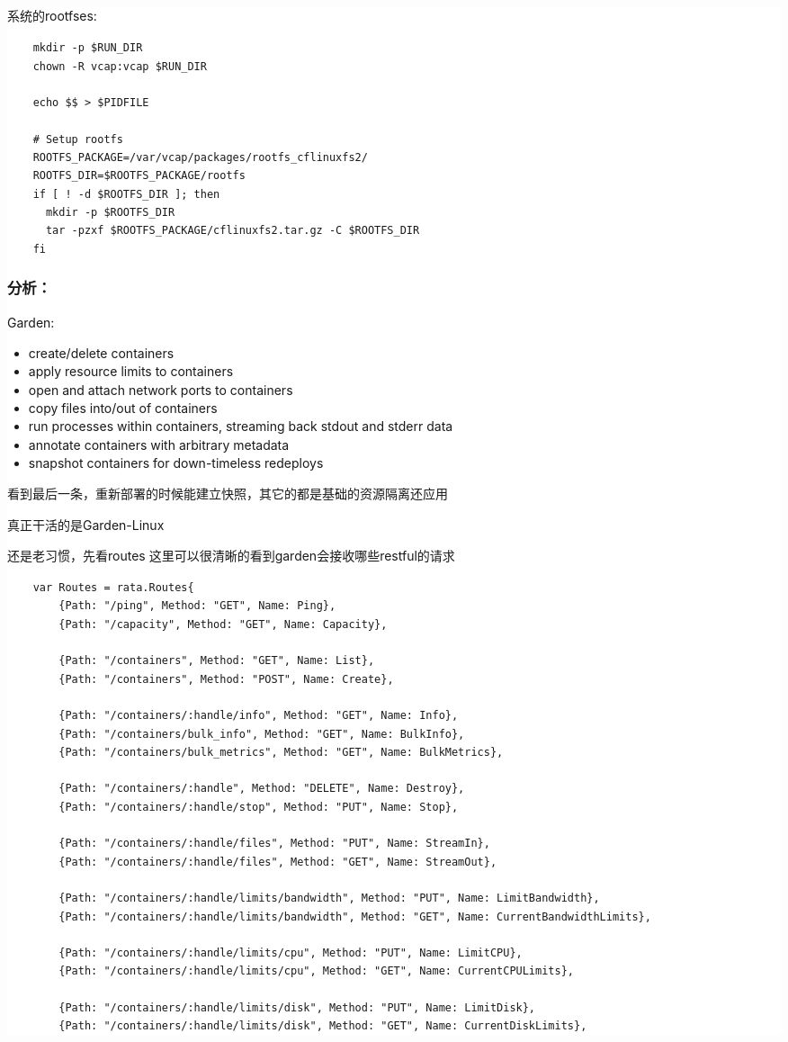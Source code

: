 系统的rootfses:</br>

		mkdir -p $RUN_DIR
		chown -R vcap:vcap $RUN_DIR

		echo $$ > $PIDFILE

		# Setup rootfs
		ROOTFS_PACKAGE=/var/vcap/packages/rootfs_cflinuxfs2/
		ROOTFS_DIR=$ROOTFS_PACKAGE/rootfs
		if [ ! -d $ROOTFS_DIR ]; then
		  mkdir -p $ROOTFS_DIR
		  tar -pzxf $ROOTFS_PACKAGE/cflinuxfs2.tar.gz -C $ROOTFS_DIR
		fi

### 分析：</br>
Garden:

* create/delete containers
* apply resource limits to containers
* open and attach network ports to containers
* copy files into/out of containers
* run processes within containers, streaming back stdout and stderr data
* annotate containers with arbitrary metadata
* snapshot containers for down-timeless redeploys

看到最后一条，重新部署的时候能建立快照，其它的都是基础的资源隔离还应用</br>

真正干活的是Garden-Linux</br>

还是老习惯，先看routes 这里可以很清晰的看到garden会接收哪些restful的请求</br>

		var Routes = rata.Routes{
			{Path: "/ping", Method: "GET", Name: Ping},
			{Path: "/capacity", Method: "GET", Name: Capacity},

			{Path: "/containers", Method: "GET", Name: List},
			{Path: "/containers", Method: "POST", Name: Create},

			{Path: "/containers/:handle/info", Method: "GET", Name: Info},
			{Path: "/containers/bulk_info", Method: "GET", Name: BulkInfo},
			{Path: "/containers/bulk_metrics", Method: "GET", Name: BulkMetrics},

			{Path: "/containers/:handle", Method: "DELETE", Name: Destroy},
			{Path: "/containers/:handle/stop", Method: "PUT", Name: Stop},

			{Path: "/containers/:handle/files", Method: "PUT", Name: StreamIn},
			{Path: "/containers/:handle/files", Method: "GET", Name: StreamOut},

			{Path: "/containers/:handle/limits/bandwidth", Method: "PUT", Name: LimitBandwidth},
			{Path: "/containers/:handle/limits/bandwidth", Method: "GET", Name: CurrentBandwidthLimits},

			{Path: "/containers/:handle/limits/cpu", Method: "PUT", Name: LimitCPU},
			{Path: "/containers/:handle/limits/cpu", Method: "GET", Name: CurrentCPULimits},

			{Path: "/containers/:handle/limits/disk", Method: "PUT", Name: LimitDisk},
			{Path: "/containers/:handle/limits/disk", Method: "GET", Name: CurrentDiskLimits},
